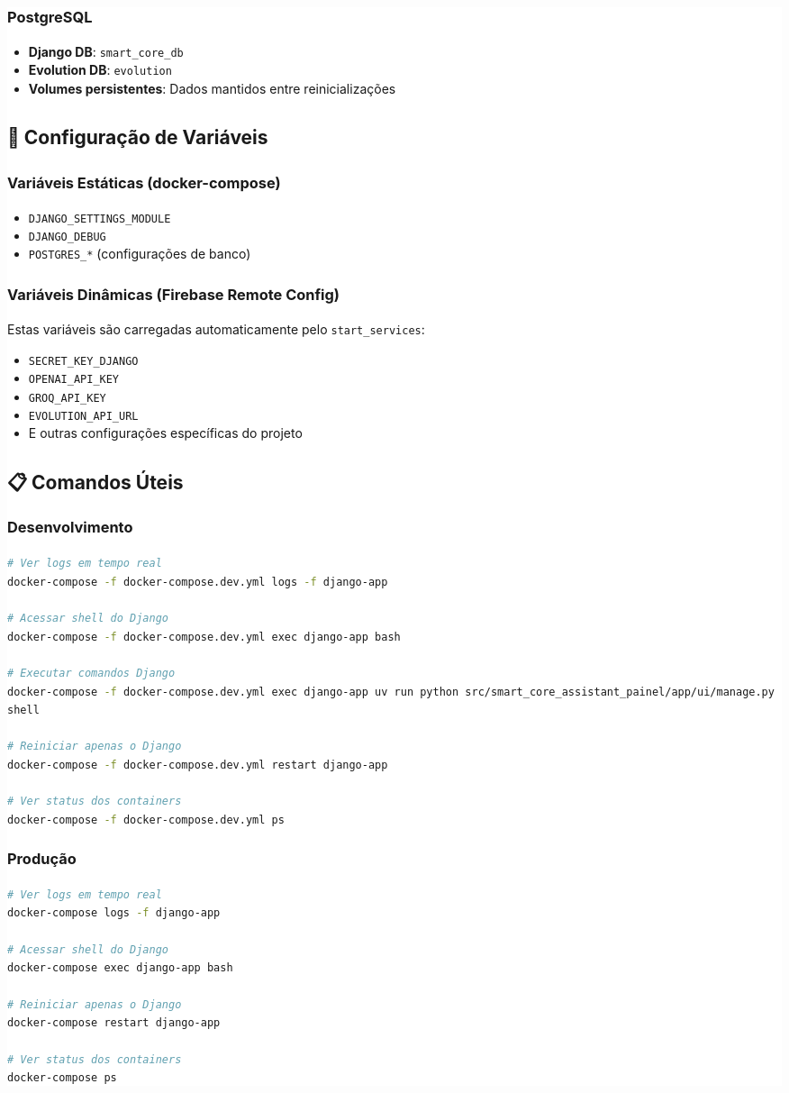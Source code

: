 ### PostgreSQL
- **Django DB**: `smart_core_db`
- **Evolution DB**: `evolution`
- **Volumes persistentes**: Dados mantidos entre reinicializações

## 🔐 Configuração de Variáveis

### Variáveis Estáticas (docker-compose)
- `DJANGO_SETTINGS_MODULE`
- `DJANGO_DEBUG`
- `POSTGRES_*` (configurações de banco)

### Variáveis Dinâmicas (Firebase Remote Config)
Estas variáveis são carregadas automaticamente pelo `start_services`:
- `SECRET_KEY_DJANGO`
- `OPENAI_API_KEY`
- `GROQ_API_KEY`
- `EVOLUTION_API_URL`
- E outras configurações específicas do projeto

## 📋 Comandos Úteis

### Desenvolvimento
```bash
# Ver logs em tempo real
docker-compose -f docker-compose.dev.yml logs -f django-app

# Acessar shell do Django
docker-compose -f docker-compose.dev.yml exec django-app bash

# Executar comandos Django
docker-compose -f docker-compose.dev.yml exec django-app uv run python src/smart_core_assistant_painel/app/ui/manage.py shell

# Reiniciar apenas o Django
docker-compose -f docker-compose.dev.yml restart django-app

# Ver status dos containers
docker-compose -f docker-compose.dev.yml ps
```

### Produção
```bash
# Ver logs em tempo real
docker-compose logs -f django-app

# Acessar shell do Django
docker-compose exec django-app bash

# Reiniciar apenas o Django
docker-compose restart django-app

# Ver status dos containers
docker-compose ps
```
